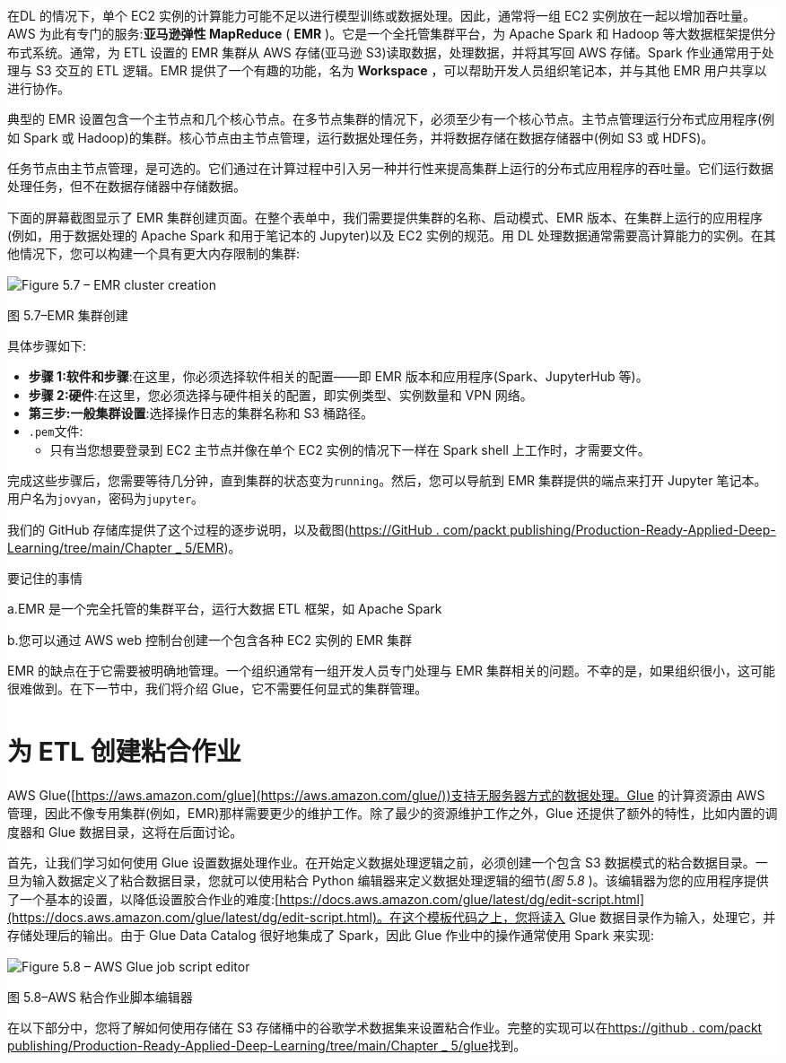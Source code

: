 在DL 的情况下，单个 EC2 实例的计算能力可能不足以进行模型训练或数据处理。因此，通常将一组 EC2 实例放在一起以增加吞吐量。AWS 为此有专门的服务:**亚马逊弹性 MapReduce** ( **EMR** )。它是一个全托管集群平台，为 Apache Spark 和 Hadoop 等大数据框架提供分布式系统。通常，为 ETL 设置的 EMR 集群从 AWS 存储(亚马逊 S3)读取数据，处理数据，并将其写回 AWS 存储。Spark 作业通常用于处理与 S3 交互的 ETL 逻辑。EMR 提供了一个有趣的功能，名为 **Workspace** ，可以帮助开发人员组织笔记本，并与其他 EMR 用户共享以进行协作。

典型的 EMR 设置包含一个主节点和几个核心节点。在多节点集群的情况下，必须至少有一个核心节点。主节点管理运行分布式应用程序(例如 Spark 或 Hadoop)的集群。核心节点由主节点管理，运行数据处理任务，并将数据存储在数据存储器中(例如 S3 或 HDFS)。

任务节点由主节点管理，是可选的。它们通过在计算过程中引入另一种并行性来提高集群上运行的分布式应用程序的吞吐量。它们运行数据处理任务，但不在数据存储器中存储数据。

下面的屏幕截图显示了 EMR 集群创建页面。在整个表单中，我们需要提供集群的名称、启动模式、EMR 版本、在集群上运行的应用程序(例如，用于数据处理的 Apache Spark 和用于笔记本的 Jupyter)以及 EC2 实例的规范。用 DL 处理数据通常需要高计算能力的实例。在其他情况下，您可以构建一个具有更大内存限制的集群:

![Figure 5.7 – EMR cluster creation 
](img/B18522_05_07.jpg)

图 5.7–EMR 集群创建

具体步骤如下:

*   **步骤 1:软件和步骤**:在这里，你必须选择软件相关的配置——即 EMR 版本和应用程序(Spark、JupyterHub 等)。
*   **步骤 2:硬件**:在这里，您必须选择与硬件相关的配置，即实例类型、实例数量和 VPN 网络。
*   **第三步:一般集群设置**:选择操作日志的集群名称和 S3 桶路径。
*   `.pem`文件:
    *   只有当您想要登录到 EC2 主节点并像在单个 EC2 实例的情况下一样在 Spark shell 上工作时，才需要文件。

完成这些步骤后，您需要等待几分钟，直到集群的状态变为`running`。然后，您可以导航到 EMR 集群提供的端点来打开 Jupyter 笔记本。用户名为`jovyan`，密码为`jupyter`。

我们的 GitHub 存储库提供了这个过程的逐步说明，以及截图([https://GitHub . com/packt publishing/Production-Ready-Applied-Deep-Learning/tree/main/Chapter _ 5/EMR](https://github.com/PacktPublishing/Production-Ready-Applied-Deep-Learning/tree/main/Chapter_5/emr))。

要记住的事情

a.EMR 是一个完全托管的集群平台，运行大数据 ETL 框架，如 Apache Spark

b.您可以通过 AWS web 控制台创建一个包含各种 EC2 实例的 EMR 集群

EMR 的缺点在于它需要被明确地管理。一个组织通常有一组开发人员专门处理与 EMR 集群相关的问题。不幸的是，如果组织很小，这可能很难做到。在下一节中，我们将介绍 Glue，它不需要任何显式的集群管理。

# 为 ETL 创建粘合作业

AWS Glue([https://aws.amazon.com/glue](https://aws.amazon.com/glue/))支持无服务器方式的数据处理。Glue 的计算资源由 AWS 管理，因此不像专用集群(例如，EMR)那样需要更少的维护工作。除了最少的资源维护工作之外，Glue 还提供了额外的特性，比如内置的调度器和 Glue 数据目录，这将在后面讨论。

首先，让我们学习如何使用 Glue 设置数据处理作业。在开始定义数据处理逻辑之前，必须创建一个包含 S3 数据模式的粘合数据目录。一旦为输入数据定义了粘合数据目录，您就可以使用粘合 Python 编辑器来定义数据处理逻辑的细节(*图 5.8* )。该编辑器为您的应用程序提供了一个基本的设置，以降低设置胶合作业的难度:[https://docs.aws.amazon.com/glue/latest/dg/edit-script.html](https://docs.aws.amazon.com/glue/latest/dg/edit-script.html)。在这个模板代码之上，您将读入 Glue 数据目录作为输入，处理它，并存储处理后的输出。由于 Glue Data Catalog 很好地集成了 Spark，因此 Glue 作业中的操作通常使用 Spark 来实现:

![Figure 5.8 – AWS Glue job script editor
](img/B18522_05_08.jpg)

图 5.8–AWS 粘合作业脚本编辑器

在以下部分中，您将了解如何使用存储在 S3 存储桶中的谷歌学术数据集来设置粘合作业。完整的实现可以在[https://github . com/packt publishing/Production-Ready-Applied-Deep-Learning/tree/main/Chapter _ 5/glue](https://github.com/PacktPublishing/Production-Ready-Applied-Deep-Learning/tree/main/Chapter_5/glue)找到。
